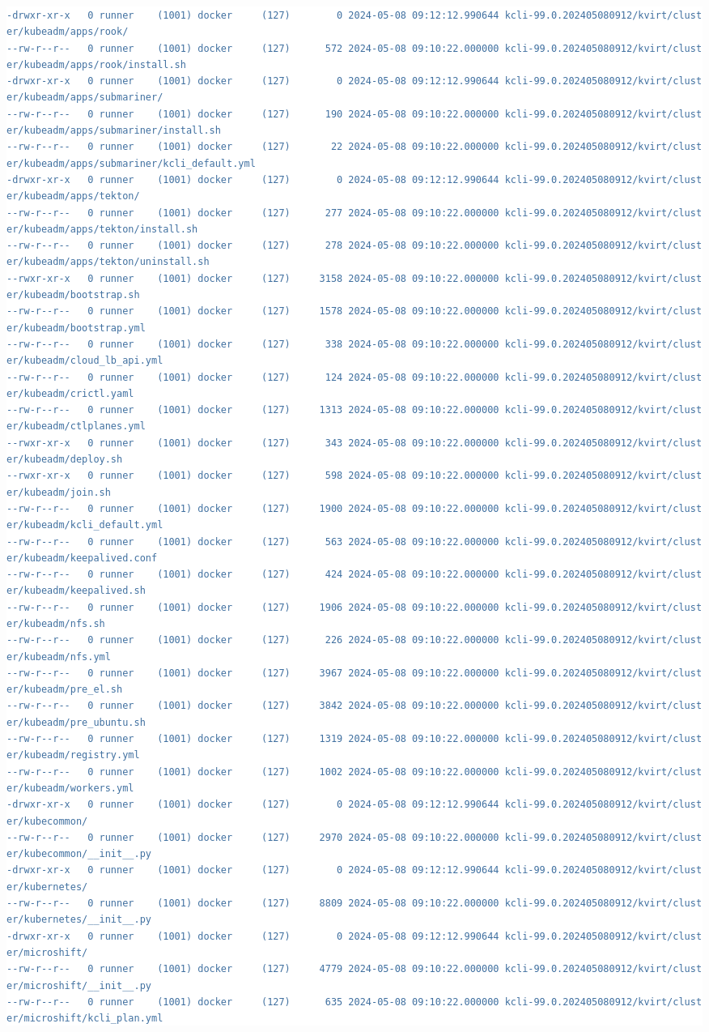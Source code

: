 ```diff
-drwxr-xr-x   0 runner    (1001) docker     (127)        0 2024-05-08 09:12:12.990644 kcli-99.0.202405080912/kvirt/cluster/kubeadm/apps/rook/
--rw-r--r--   0 runner    (1001) docker     (127)      572 2024-05-08 09:10:22.000000 kcli-99.0.202405080912/kvirt/cluster/kubeadm/apps/rook/install.sh
-drwxr-xr-x   0 runner    (1001) docker     (127)        0 2024-05-08 09:12:12.990644 kcli-99.0.202405080912/kvirt/cluster/kubeadm/apps/submariner/
--rw-r--r--   0 runner    (1001) docker     (127)      190 2024-05-08 09:10:22.000000 kcli-99.0.202405080912/kvirt/cluster/kubeadm/apps/submariner/install.sh
--rw-r--r--   0 runner    (1001) docker     (127)       22 2024-05-08 09:10:22.000000 kcli-99.0.202405080912/kvirt/cluster/kubeadm/apps/submariner/kcli_default.yml
-drwxr-xr-x   0 runner    (1001) docker     (127)        0 2024-05-08 09:12:12.990644 kcli-99.0.202405080912/kvirt/cluster/kubeadm/apps/tekton/
--rw-r--r--   0 runner    (1001) docker     (127)      277 2024-05-08 09:10:22.000000 kcli-99.0.202405080912/kvirt/cluster/kubeadm/apps/tekton/install.sh
--rw-r--r--   0 runner    (1001) docker     (127)      278 2024-05-08 09:10:22.000000 kcli-99.0.202405080912/kvirt/cluster/kubeadm/apps/tekton/uninstall.sh
--rwxr-xr-x   0 runner    (1001) docker     (127)     3158 2024-05-08 09:10:22.000000 kcli-99.0.202405080912/kvirt/cluster/kubeadm/bootstrap.sh
--rw-r--r--   0 runner    (1001) docker     (127)     1578 2024-05-08 09:10:22.000000 kcli-99.0.202405080912/kvirt/cluster/kubeadm/bootstrap.yml
--rw-r--r--   0 runner    (1001) docker     (127)      338 2024-05-08 09:10:22.000000 kcli-99.0.202405080912/kvirt/cluster/kubeadm/cloud_lb_api.yml
--rw-r--r--   0 runner    (1001) docker     (127)      124 2024-05-08 09:10:22.000000 kcli-99.0.202405080912/kvirt/cluster/kubeadm/crictl.yaml
--rw-r--r--   0 runner    (1001) docker     (127)     1313 2024-05-08 09:10:22.000000 kcli-99.0.202405080912/kvirt/cluster/kubeadm/ctlplanes.yml
--rwxr-xr-x   0 runner    (1001) docker     (127)      343 2024-05-08 09:10:22.000000 kcli-99.0.202405080912/kvirt/cluster/kubeadm/deploy.sh
--rwxr-xr-x   0 runner    (1001) docker     (127)      598 2024-05-08 09:10:22.000000 kcli-99.0.202405080912/kvirt/cluster/kubeadm/join.sh
--rw-r--r--   0 runner    (1001) docker     (127)     1900 2024-05-08 09:10:22.000000 kcli-99.0.202405080912/kvirt/cluster/kubeadm/kcli_default.yml
--rw-r--r--   0 runner    (1001) docker     (127)      563 2024-05-08 09:10:22.000000 kcli-99.0.202405080912/kvirt/cluster/kubeadm/keepalived.conf
--rw-r--r--   0 runner    (1001) docker     (127)      424 2024-05-08 09:10:22.000000 kcli-99.0.202405080912/kvirt/cluster/kubeadm/keepalived.sh
--rw-r--r--   0 runner    (1001) docker     (127)     1906 2024-05-08 09:10:22.000000 kcli-99.0.202405080912/kvirt/cluster/kubeadm/nfs.sh
--rw-r--r--   0 runner    (1001) docker     (127)      226 2024-05-08 09:10:22.000000 kcli-99.0.202405080912/kvirt/cluster/kubeadm/nfs.yml
--rw-r--r--   0 runner    (1001) docker     (127)     3967 2024-05-08 09:10:22.000000 kcli-99.0.202405080912/kvirt/cluster/kubeadm/pre_el.sh
--rw-r--r--   0 runner    (1001) docker     (127)     3842 2024-05-08 09:10:22.000000 kcli-99.0.202405080912/kvirt/cluster/kubeadm/pre_ubuntu.sh
--rw-r--r--   0 runner    (1001) docker     (127)     1319 2024-05-08 09:10:22.000000 kcli-99.0.202405080912/kvirt/cluster/kubeadm/registry.yml
--rw-r--r--   0 runner    (1001) docker     (127)     1002 2024-05-08 09:10:22.000000 kcli-99.0.202405080912/kvirt/cluster/kubeadm/workers.yml
-drwxr-xr-x   0 runner    (1001) docker     (127)        0 2024-05-08 09:12:12.990644 kcli-99.0.202405080912/kvirt/cluster/kubecommon/
--rw-r--r--   0 runner    (1001) docker     (127)     2970 2024-05-08 09:10:22.000000 kcli-99.0.202405080912/kvirt/cluster/kubecommon/__init__.py
-drwxr-xr-x   0 runner    (1001) docker     (127)        0 2024-05-08 09:12:12.990644 kcli-99.0.202405080912/kvirt/cluster/kubernetes/
--rw-r--r--   0 runner    (1001) docker     (127)     8809 2024-05-08 09:10:22.000000 kcli-99.0.202405080912/kvirt/cluster/kubernetes/__init__.py
-drwxr-xr-x   0 runner    (1001) docker     (127)        0 2024-05-08 09:12:12.990644 kcli-99.0.202405080912/kvirt/cluster/microshift/
--rw-r--r--   0 runner    (1001) docker     (127)     4779 2024-05-08 09:10:22.000000 kcli-99.0.202405080912/kvirt/cluster/microshift/__init__.py
--rw-r--r--   0 runner    (1001) docker     (127)      635 2024-05-08 09:10:22.000000 kcli-99.0.202405080912/kvirt/cluster/microshift/kcli_plan.yml
```